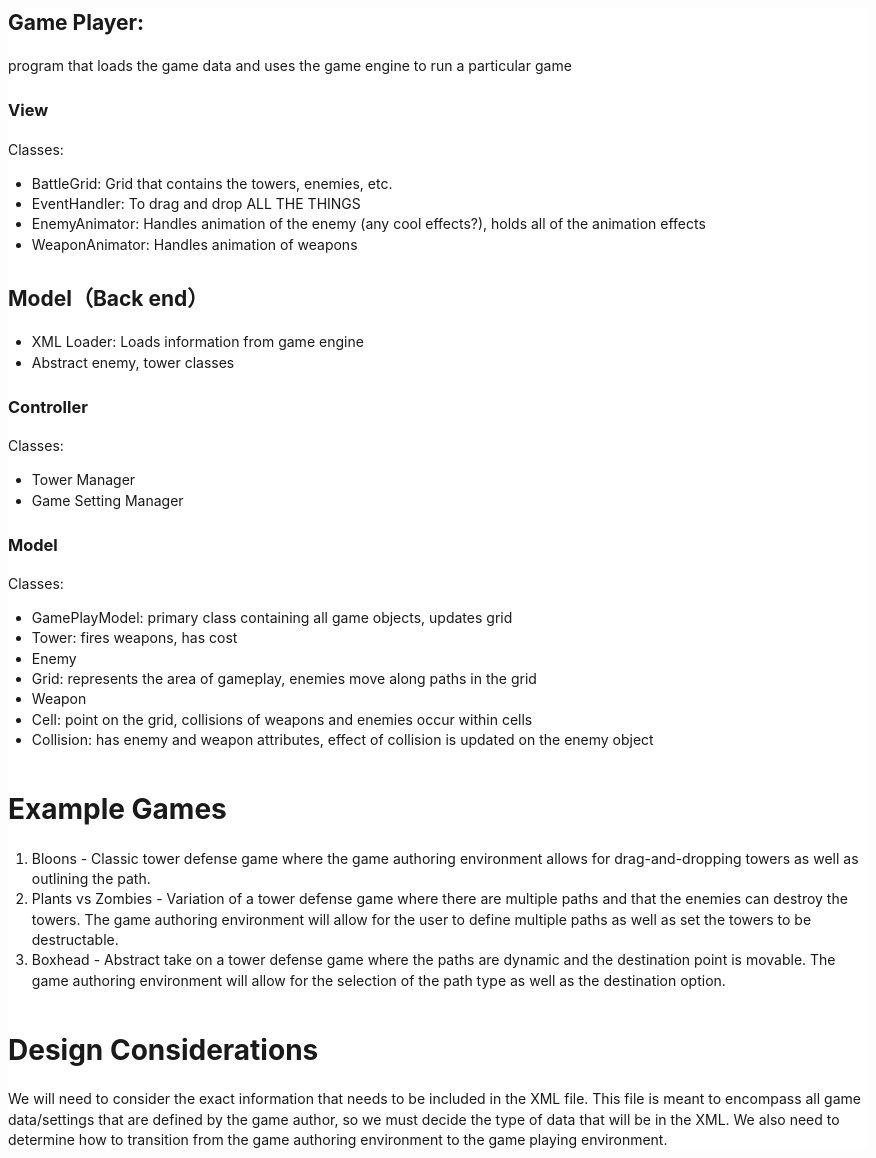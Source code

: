 ## Game Player:
program that loads the game data and uses the game engine to run a particular game
### View
Classes:
* BattleGrid: Grid that contains the towers, enemies, etc.
* EventHandler: To drag and drop ALL THE THINGS
* EnemyAnimator: Handles animation of the enemy (any cool effects?), holds all of the animation effects
* WeaponAnimator: Handles animation of weapons
## Model（Back end）
* XML Loader: Loads information from game engine
* Abstract enemy, tower classes


### Controller
Classes:
* Tower Manager
* Game Setting Manager

### Model
Classes:
* GamePlayModel: primary class containing all game objects, updates grid
* Tower: fires weapons, has cost
* Enemy
* Grid: represents the area of gameplay, enemies move along paths in the grid
* Weapon
* Cell: point on the grid, collisions of weapons and enemies occur within cells
* Collision: has enemy and weapon attributes, effect of collision is updated on the enemy object



# Example Games
   1. Bloons - Classic tower defense game where the game authoring environment allows for drag-and-dropping towers as well as outlining the path.
   2. Plants vs Zombies - Variation of a tower defense game where there are multiple paths and that the enemies can destroy the towers. The game authoring environment will allow for the user to define multiple paths as well as set the towers to be destructable.
   3. Boxhead - Abstract take on a tower defense game where the paths are dynamic and the destination point is movable. The game authoring environment will allow for the selection of the path type as well as the destination option.


# Design Considerations
We will need to consider the exact information that needs to be included in the XML file. This file is meant to encompass all game data/settings that are defined by the game author, so we must decide the type of data that will be in the XML. We also need to determine how to transition from the game authoring environment to the game playing environment.
